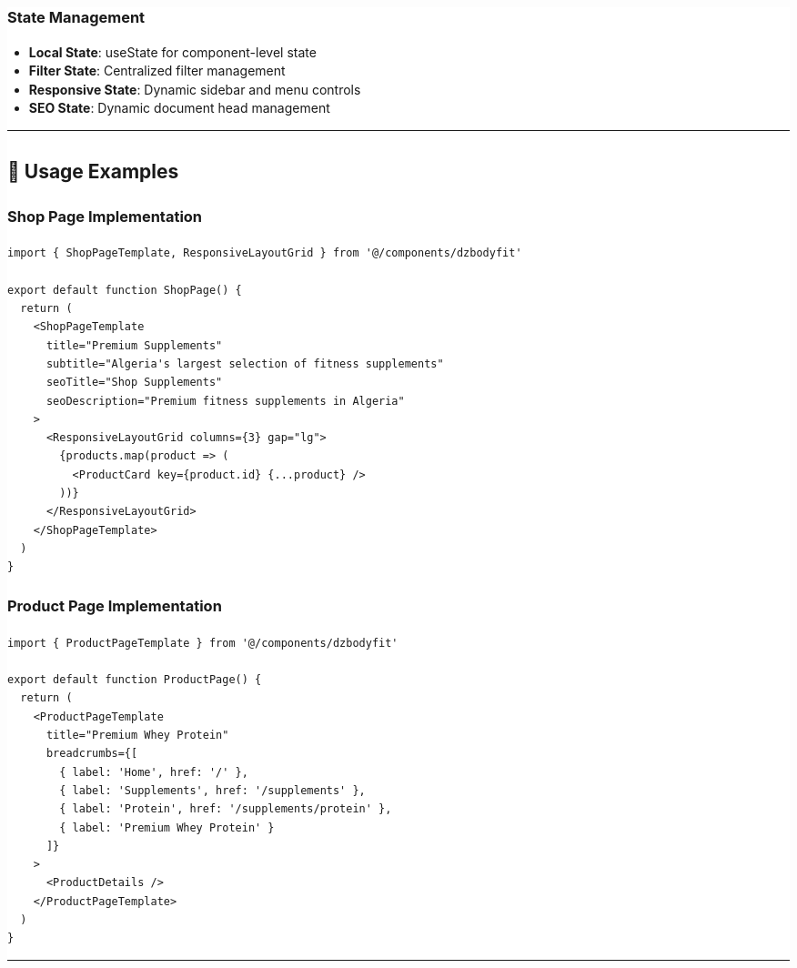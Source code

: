 ### **State Management**
- **Local State**: useState for component-level state
- **Filter State**: Centralized filter management
- **Responsive State**: Dynamic sidebar and menu controls
- **SEO State**: Dynamic document head management

---

## 🚀 **Usage Examples**

### **Shop Page Implementation**
```tsx
import { ShopPageTemplate, ResponsiveLayoutGrid } from '@/components/dzbodyfit'

export default function ShopPage() {
  return (
    <ShopPageTemplate
      title="Premium Supplements"
      subtitle="Algeria's largest selection of fitness supplements"
      seoTitle="Shop Supplements"
      seoDescription="Premium fitness supplements in Algeria"
    >
      <ResponsiveLayoutGrid columns={3} gap="lg">
        {products.map(product => (
          <ProductCard key={product.id} {...product} />
        ))}
      </ResponsiveLayoutGrid>
    </ShopPageTemplate>
  )
}
```

### **Product Page Implementation**
```tsx
import { ProductPageTemplate } from '@/components/dzbodyfit'

export default function ProductPage() {
  return (
    <ProductPageTemplate
      title="Premium Whey Protein"
      breadcrumbs={[
        { label: 'Home', href: '/' },
        { label: 'Supplements', href: '/supplements' },
        { label: 'Protein', href: '/supplements/protein' },
        { label: 'Premium Whey Protein' }
      ]}
    >
      <ProductDetails />
    </ProductPageTemplate>
  )
}
```

---